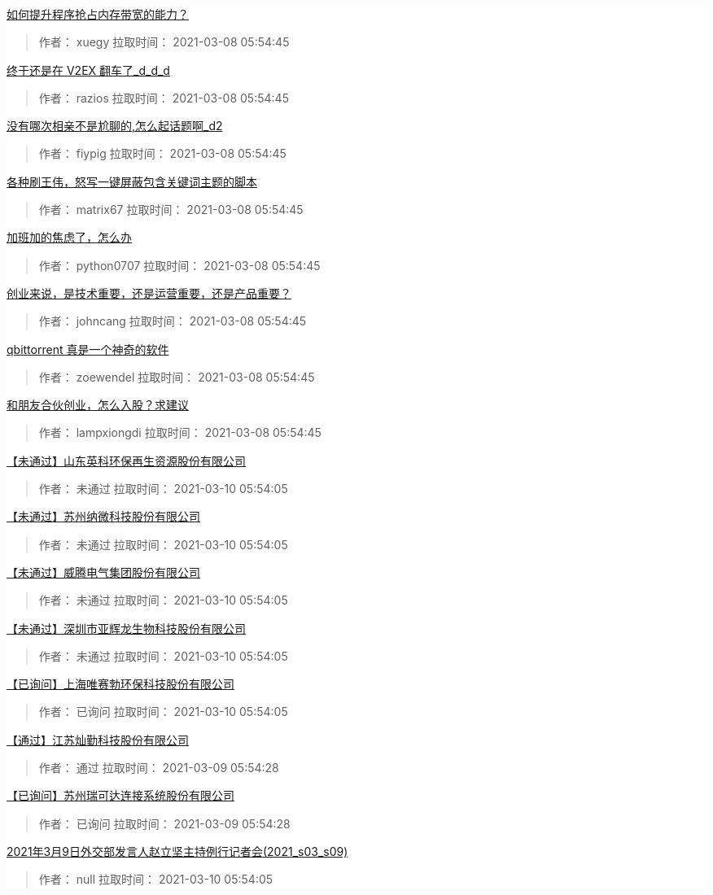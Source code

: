  [如何提升程序抢占内存带宽的能力？](https://www.v2ex.com/t/759249)

> 作者： xuegy  拉取时间： 2021-03-08 05:54:45

 [终于还是在 V2EX 翻车了_d_d_d](https://www.v2ex.com/t/759231)

> 作者： razios  拉取时间： 2021-03-08 05:54:45

 [没有哪次相亲不是尬聊的,怎么起话题啊_d2](https://www.v2ex.com/t/759224)

> 作者： fiypig  拉取时间： 2021-03-08 05:54:45

 [各种刷王伟，怒写一键屏蔽包含关键词主题的脚本](https://www.v2ex.com/t/759214)

> 作者： matrix67  拉取时间： 2021-03-08 05:54:45

 [加班加的焦虑了，怎么办](https://www.v2ex.com/t/759206)

> 作者： python0707  拉取时间： 2021-03-08 05:54:45

 [创业来说，是技术重要，还是运营重要，还是产品重要？](https://www.v2ex.com/t/759203)

> 作者： johncang  拉取时间： 2021-03-08 05:54:45

 [qbittorrent 真是一个神奇的软件](https://www.v2ex.com/t/759201)

> 作者： zoewendel  拉取时间： 2021-03-08 05:54:45

 [和朋友合伙创业，怎么入股？求建议](https://www.v2ex.com/t/759197)

> 作者： lampxiongdi  拉取时间： 2021-03-08 05:54:45

 [【未通过】山东英科环保再生资源股份有限公司](http://kcb.sse.com.cn//renewal/xmxq/index.shtml?auditId=668)

> 作者： 未通过  拉取时间： 2021-03-10 05:54:05

 [【未通过】苏州纳微科技股份有限公司](http://kcb.sse.com.cn//renewal/xmxq/index.shtml?auditId=575)

> 作者： 未通过  拉取时间： 2021-03-10 05:54:05

 [【未通过】威腾电气集团股份有限公司](http://kcb.sse.com.cn//renewal/xmxq/index.shtml?auditId=549)

> 作者： 未通过  拉取时间： 2021-03-10 05:54:05

 [【未通过】深圳市亚辉龙生物科技股份有限公司](http://kcb.sse.com.cn//renewal/xmxq/index.shtml?auditId=398)

> 作者： 未通过  拉取时间： 2021-03-10 05:54:05

 [【已询问】上海唯赛勃环保科技股份有限公司](http://kcb.sse.com.cn//renewal/xmxq/index.shtml?auditId=715)

> 作者： 已询问  拉取时间： 2021-03-10 05:54:05

 [【通过】江苏灿勤科技股份有限公司](http://kcb.sse.com.cn//renewal/xmxq/index.shtml?auditId=649)

> 作者： 通过  拉取时间： 2021-03-09 05:54:28

 [【已询问】苏州瑞可达连接系统股份有限公司](http://kcb.sse.com.cn//renewal/xmxq/index.shtml?auditId=808)

> 作者： 已询问  拉取时间： 2021-03-09 05:54:28

 [2021年3月9日外交部发言人赵立坚主持例行记者会(2021_s03_s09)](https://www.fmprc.gov.cn/web/wjdt_674879/fyrbt_674889/t1859626.shtml)

> 作者： null  拉取时间： 2021-03-10 05:54:05
